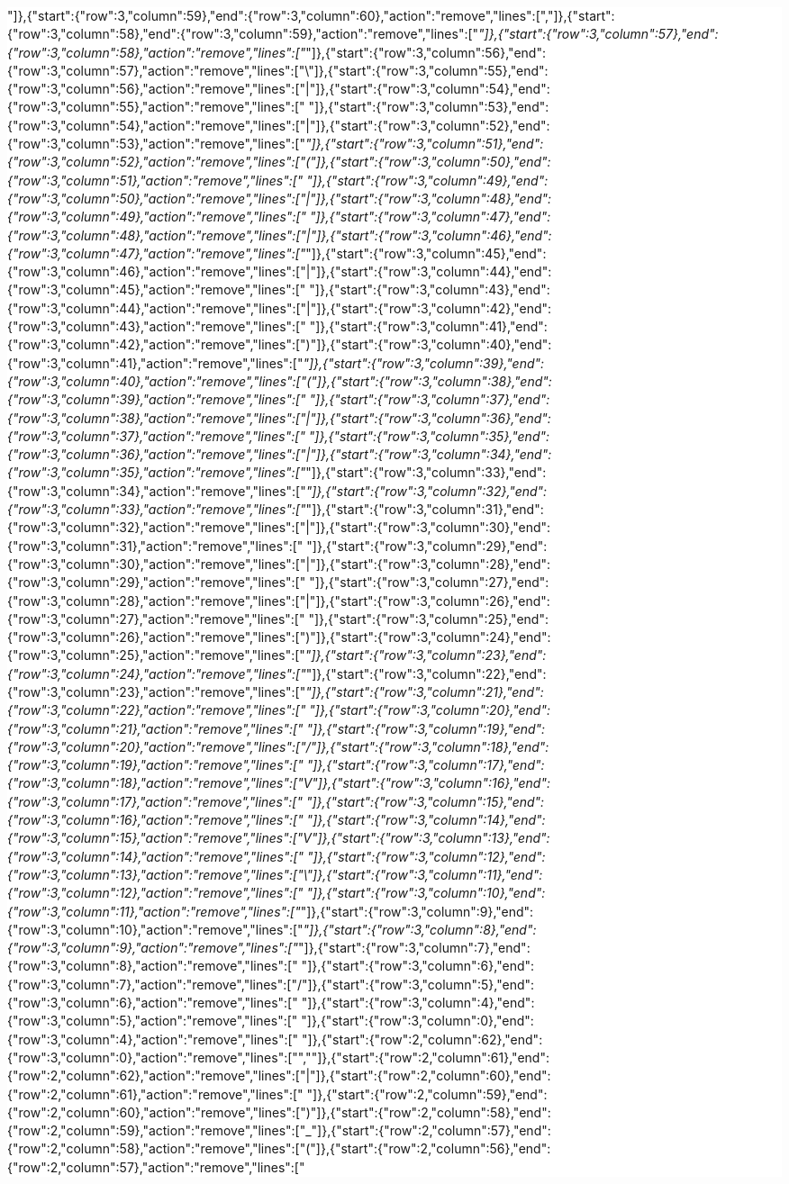 "]},{"start":{"row":3,"column":59},"end":{"row":3,"column":60},"action":"remove","lines":[","]},{"start":{"row":3,"column":58},"end":{"row":3,"column":59},"action":"remove","lines":["_"]},{"start":{"row":3,"column":57},"end":{"row":3,"column":58},"action":"remove","lines":["_"]},{"start":{"row":3,"column":56},"end":{"row":3,"column":57},"action":"remove","lines":["\\"]},{"start":{"row":3,"column":55},"end":{"row":3,"column":56},"action":"remove","lines":["|"]},{"start":{"row":3,"column":54},"end":{"row":3,"column":55},"action":"remove","lines":[" "]},{"start":{"row":3,"column":53},"end":{"row":3,"column":54},"action":"remove","lines":["|"]},{"start":{"row":3,"column":52},"end":{"row":3,"column":53},"action":"remove","lines":["_"]},{"start":{"row":3,"column":51},"end":{"row":3,"column":52},"action":"remove","lines":["("]},{"start":{"row":3,"column":50},"end":{"row":3,"column":51},"action":"remove","lines":[" "]},{"start":{"row":3,"column":49},"end":{"row":3,"column":50},"action":"remove","lines":["|"]},{"start":{"row":3,"column":48},"end":{"row":3,"column":49},"action":"remove","lines":[" "]},{"start":{"row":3,"column":47},"end":{"row":3,"column":48},"action":"remove","lines":["|"]},{"start":{"row":3,"column":46},"end":{"row":3,"column":47},"action":"remove","lines":["_"]},{"start":{"row":3,"column":45},"end":{"row":3,"column":46},"action":"remove","lines":["|"]},{"start":{"row":3,"column":44},"end":{"row":3,"column":45},"action":"remove","lines":[" "]},{"start":{"row":3,"column":43},"end":{"row":3,"column":44},"action":"remove","lines":["|"]},{"start":{"row":3,"column":42},"end":{"row":3,"column":43},"action":"remove","lines":[" "]},{"start":{"row":3,"column":41},"end":{"row":3,"column":42},"action":"remove","lines":[")"]},{"start":{"row":3,"column":40},"end":{"row":3,"column":41},"action":"remove","lines":["_"]},{"start":{"row":3,"column":39},"end":{"row":3,"column":40},"action":"remove","lines":["("]},{"start":{"row":3,"column":38},"end":{"row":3,"column":39},"action":"remove","lines":[" "]},{"start":{"row":3,"column":37},"end":{"row":3,"column":38},"action":"remove","lines":["|"]},{"start":{"row":3,"column":36},"end":{"row":3,"column":37},"action":"remove","lines":[" "]},{"start":{"row":3,"column":35},"end":{"row":3,"column":36},"action":"remove","lines":["|"]},{"start":{"row":3,"column":34},"end":{"row":3,"column":35},"action":"remove","lines":["_"]},{"start":{"row":3,"column":33},"end":{"row":3,"column":34},"action":"remove","lines":["_"]},{"start":{"row":3,"column":32},"end":{"row":3,"column":33},"action":"remove","lines":["_"]},{"start":{"row":3,"column":31},"end":{"row":3,"column":32},"action":"remove","lines":["|"]},{"start":{"row":3,"column":30},"end":{"row":3,"column":31},"action":"remove","lines":[" "]},{"start":{"row":3,"column":29},"end":{"row":3,"column":30},"action":"remove","lines":["|"]},{"start":{"row":3,"column":28},"end":{"row":3,"column":29},"action":"remove","lines":[" "]},{"start":{"row":3,"column":27},"end":{"row":3,"column":28},"action":"remove","lines":["|"]},{"start":{"row":3,"column":26},"end":{"row":3,"column":27},"action":"remove","lines":[" "]},{"start":{"row":3,"column":25},"end":{"row":3,"column":26},"action":"remove","lines":[")"]},{"start":{"row":3,"column":24},"end":{"row":3,"column":25},"action":"remove","lines":["_"]},{"start":{"row":3,"column":23},"end":{"row":3,"column":24},"action":"remove","lines":["_"]},{"start":{"row":3,"column":22},"end":{"row":3,"column":23},"action":"remove","lines":["_"]},{"start":{"row":3,"column":21},"end":{"row":3,"column":22},"action":"remove","lines":[" "]},{"start":{"row":3,"column":20},"end":{"row":3,"column":21},"action":"remove","lines":[" "]},{"start":{"row":3,"column":19},"end":{"row":3,"column":20},"action":"remove","lines":["/"]},{"start":{"row":3,"column":18},"end":{"row":3,"column":19},"action":"remove","lines":[" "]},{"start":{"row":3,"column":17},"end":{"row":3,"column":18},"action":"remove","lines":["V"]},{"start":{"row":3,"column":16},"end":{"row":3,"column":17},"action":"remove","lines":[" "]},{"start":{"row":3,"column":15},"end":{"row":3,"column":16},"action":"remove","lines":[" "]},{"start":{"row":3,"column":14},"end":{"row":3,"column":15},"action":"remove","lines":["V"]},{"start":{"row":3,"column":13},"end":{"row":3,"column":14},"action":"remove","lines":[" "]},{"start":{"row":3,"column":12},"end":{"row":3,"column":13},"action":"remove","lines":["\\"]},{"start":{"row":3,"column":11},"end":{"row":3,"column":12},"action":"remove","lines":[" "]},{"start":{"row":3,"column":10},"end":{"row":3,"column":11},"action":"remove","lines":["_"]},{"start":{"row":3,"column":9},"end":{"row":3,"column":10},"action":"remove","lines":["_"]},{"start":{"row":3,"column":8},"end":{"row":3,"column":9},"action":"remove","lines":["_"]},{"start":{"row":3,"column":7},"end":{"row":3,"column":8},"action":"remove","lines":[" "]},{"start":{"row":3,"column":6},"end":{"row":3,"column":7},"action":"remove","lines":["/"]},{"start":{"row":3,"column":5},"end":{"row":3,"column":6},"action":"remove","lines":[" "]},{"start":{"row":3,"column":4},"end":{"row":3,"column":5},"action":"remove","lines":[" "]},{"start":{"row":3,"column":0},"end":{"row":3,"column":4},"action":"remove","lines":["    "]},{"start":{"row":2,"column":62},"end":{"row":3,"column":0},"action":"remove","lines":["",""]},{"start":{"row":2,"column":61},"end":{"row":2,"column":62},"action":"remove","lines":["|"]},{"start":{"row":2,"column":60},"end":{"row":2,"column":61},"action":"remove","lines":[" "]},{"start":{"row":2,"column":59},"end":{"row":2,"column":60},"action":"remove","lines":[")"]},{"start":{"row":2,"column":58},"end":{"row":2,"column":59},"action":"remove","lines":["_"]},{"start":{"row":2,"column":57},"end":{"row":2,"column":58},"action":"remove","lines":["("]},{"start":{"row":2,"column":56},"end":{"row":2,"column":57},"action":"remove","lines":["